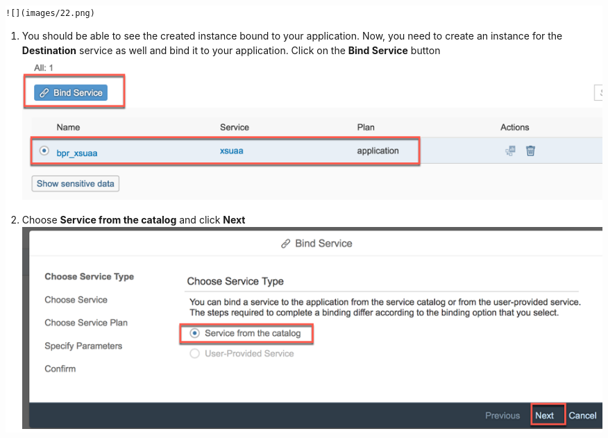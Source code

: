 	![](images/22.png)

1. You should be able to see the created instance bound to your application. Now, you need to create an instance for the **Destination** service as well and bind it to your application. Click on the **Bind Service** button  
	![](images/23.png)
	
1. Choose **Service from the catalog** and click **Next**  
	![](images/24.png)

